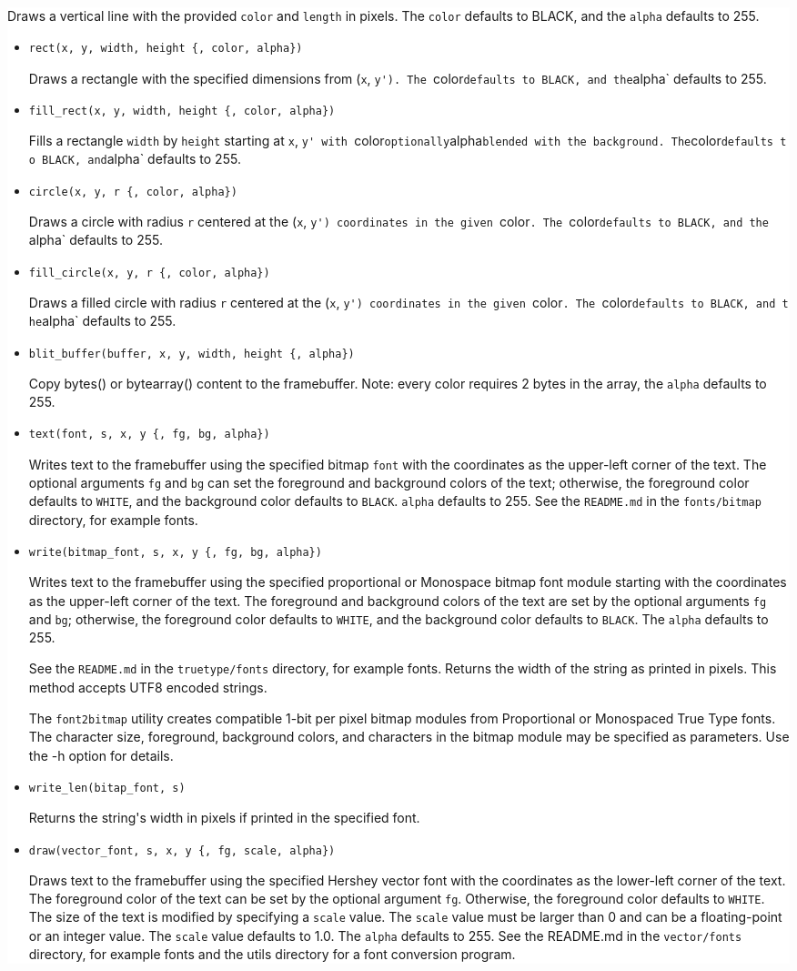   Draws a vertical line with the provided `color` and `length` in pixels. The `color` defaults to BLACK, and the `alpha` defaults to 255.

- `rect(x, y, width, height {, color, alpha})`

  Draws a rectangle with the specified dimensions from (`x`, `y'). The `color` defaults to BLACK, and the `alpha` defaults to 255.

- `fill_rect(x, y, width, height {, color, alpha})`

  Fills a rectangle `width` by `height` starting at `x`, `y' with `color` optionally `alpha` blended with the background. The `color` defaults to BLACK, and `alpha` defaults to 255.

- `circle(x, y, r {, color, alpha})`

  Draws a circle with radius `r` centered at the (`x`, `y') coordinates in the given `color`. The `color` defaults to BLACK, and the `alpha` defaults to 255.

- `fill_circle(x, y, r {, color, alpha})`

  Draws a filled circle with radius `r` centered at the (`x`, `y') coordinates in the given `color`. The `color` defaults to BLACK, and the `alpha` defaults to 255.

- `blit_buffer(buffer, x, y, width, height {, alpha})`

  Copy bytes() or bytearray() content to the framebuffer. Note: every color requires 2 bytes in the array, the `alpha` defaults to 255.

- `text(font, s, x, y {, fg, bg, alpha})`

  Writes text to the framebuffer using the specified bitmap `font` with the coordinates as the upper-left corner of the text. The optional arguments `fg` and `bg` can set the foreground and background colors of the text; otherwise, the foreground color defaults to `WHITE`, and the background color defaults to `BLACK`. `alpha` defaults to 255. See the `README.md` in the `fonts/bitmap` directory, for example fonts.

- `write(bitmap_font, s, x, y {, fg, bg, alpha})`

  Writes text to the framebuffer using the specified proportional or Monospace bitmap font module starting with the coordinates as the upper-left corner of the text. The foreground and background colors of the text are set by the optional arguments `fg` and `bg`; otherwise, the foreground color defaults to `WHITE`, and the background color defaults to `BLACK`. The `alpha` defaults to 255.

  See the `README.md` in the `truetype/fonts` directory, for example fonts. Returns the width of the string as printed in pixels. This method accepts UTF8 encoded strings.

  The `font2bitmap` utility creates compatible 1-bit per pixel bitmap modules from Proportional or Monospaced True Type fonts. The character size, foreground, background colors, and characters in the bitmap module may be specified as parameters. Use the -h option for details.

- `write_len(bitap_font, s)`

  Returns the string's width in pixels if printed in the specified font.

- `draw(vector_font, s, x, y {, fg, scale, alpha})`

  Draws text to the framebuffer using the specified Hershey vector font with the coordinates as the lower-left corner of the text. The foreground color of the text can be set by the optional argument `fg`. Otherwise, the foreground color defaults to `WHITE`. The size of the text is modified by specifying a `scale` value. The `scale` value must be larger than 0 and can be a floating-point or an integer value. The `scale` value defaults to 1.0. The `alpha` defaults to 255. See the README.md in the `vector/fonts` directory, for example fonts and the utils directory for a font conversion program.
